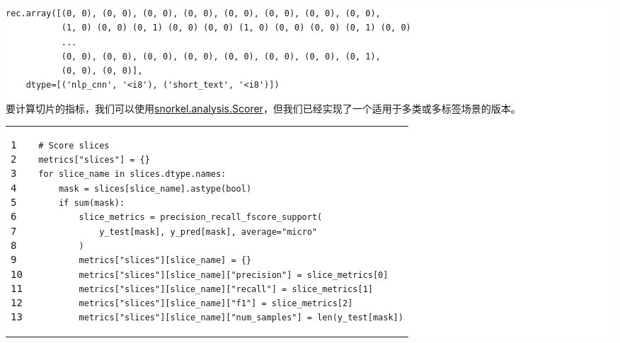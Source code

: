 ```
rec.array([(0, 0), (0, 0), (0, 0), (0, 0), (0, 0), (0, 0), (0, 0), (0, 0),
           (1, 0) (0, 0) (0, 1) (0, 0) (0, 0) (1, 0) (0, 0) (0, 0) (0, 1) (0, 0)
           ...
           (0, 0), (0, 0), (0, 0), (0, 0), (0, 0), (0, 0), (0, 0), (0, 1),
           (0, 0), (0, 0)],
    dtype=[('nlp_cnn', '<i8'), ('short_text', '<i8')])

```

要计算切片的指标，我们可以使用[snorkel.analysis.Scorer](https://snorkel.readthedocs.io/en/latest/packages/_autosummary/analysis/snorkel.analysis.Scorer.html)，但我们已经实现了一个适用于多类或多标签场景的版本。

<table><tbody><tr><td><div><pre><span></span><span><span><span>1 </span></span></span>
<span><span><span>2 </span></span></span>
<span><span><span>3 </span></span></span>
<span><span><span>4 </span></span></span>
<span><span><span>5 </span></span></span>
<span><span><span>6 </span></span></span>
<span><span><span>7 </span></span></span>
<span><span><span>8 </span></span></span>
<span><span><span>9 </span></span></span>
<span><span><span>10 </span></span></span>
<span><span><span>11 </span></span></span>
<span><span><span>12 </span></span></span>
<span><span><span>13</span></span></span></pre></div></td><td><div><pre id="__code_29"><span></span><code><span># Score slices</span>
<span>metrics</span><span>[</span><span>"slices"</span><span>]</span> <span>=</span> <span>{}</span>
<span>for</span> <span>slice_name</span> <span>in</span> <span>slices</span><span>.</span><span>dtype</span><span>.</span><span>names</span><span>:</span>
    <span>mask</span> <span>=</span> <span>slices</span><span>[</span><span>slice_name</span><span>]</span><span>.</span><span>astype</span><span>(</span><span>bool</span><span>)</span>
    <span>if</span> <span>sum</span><span>(</span><span>mask</span><span>):</span>
        <span>slice_metrics</span> <span>=</span> <span>precision_recall_fscore_support</span><span>(</span>
            <span>y_test</span><span>[</span><span>mask</span><span>],</span> <span>y_pred</span><span>[</span><span>mask</span><span>],</span> <span>average</span><span>=</span><span>"micro"</span>
        <span>)</span>
        <span>metrics</span><span>[</span><span>"slices"</span><span>][</span><span>slice_name</span><span>]</span> <span>=</span> <span>{}</span>
        <span>metrics</span><span>[</span><span>"slices"</span><span>][</span><span>slice_name</span><span>][</span><span>"precision"</span><span>]</span> <span>=</span> <span>slice_metrics</span><span>[</span><span>0</span><span>]</span>
        <span>metrics</span><span>[</span><span>"slices"</span><span>][</span><span>slice_name</span><span>][</span><span>"recall"</span><span>]</span> <span>=</span> <span>slice_metrics</span><span>[</span><span>1</span><span>]</span>
        <span>metrics</span><span>[</span><span>"slices"</span><span>][</span><span>slice_name</span><span>][</span><span>"f1"</span><span>]</span> <span>=</span> <span>slice_metrics</span><span>[</span><span>2</span><span>]</span>
        <span>metrics</span><span>[</span><span>"slices"</span><span>][</span><span>slice_name</span><span>][</span><span>"num_samples"</span><span>]</span> <span>=</span> <span>len</span><span>(</span><span>y_test</span><span>[</span><span>mask</span><span>])</span>
</code></pre></div></td></tr></tbody></table>
